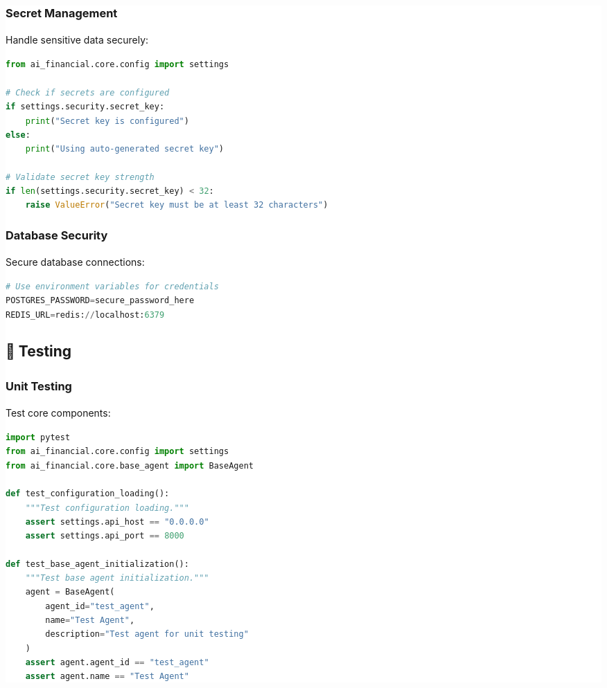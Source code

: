 ### Secret Management

Handle sensitive data securely:

```python
from ai_financial.core.config import settings

# Check if secrets are configured
if settings.security.secret_key:
    print("Secret key is configured")
else:
    print("Using auto-generated secret key")

# Validate secret key strength
if len(settings.security.secret_key) < 32:
    raise ValueError("Secret key must be at least 32 characters")
```

### Database Security

Secure database connections:

```python
# Use environment variables for credentials
POSTGRES_PASSWORD=secure_password_here
REDIS_URL=redis://localhost:6379
```

## 🧪 Testing

### Unit Testing

Test core components:

```python
import pytest
from ai_financial.core.config import settings
from ai_financial.core.base_agent import BaseAgent

def test_configuration_loading():
    """Test configuration loading."""
    assert settings.api_host == "0.0.0.0"
    assert settings.api_port == 8000

def test_base_agent_initialization():
    """Test base agent initialization."""
    agent = BaseAgent(
        agent_id="test_agent",
        name="Test Agent",
        description="Test agent for unit testing"
    )
    assert agent.agent_id == "test_agent"
    assert agent.name == "Test Agent"
```
